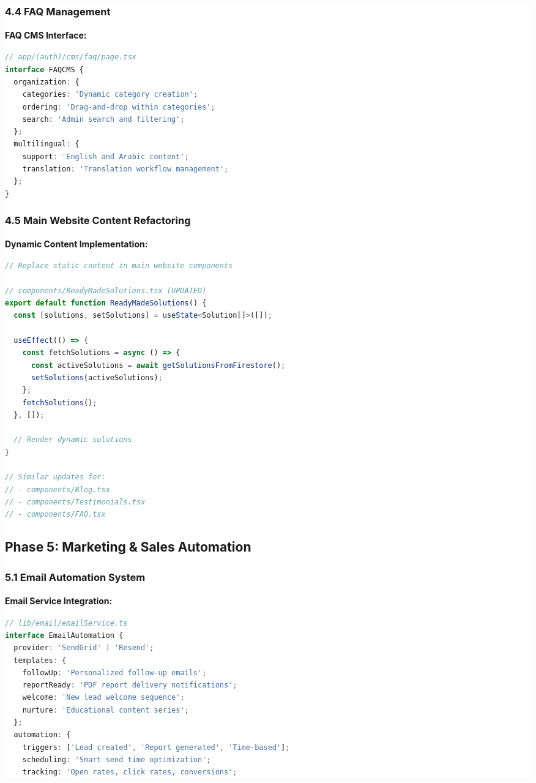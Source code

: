 ### 4.4 FAQ Management

**FAQ CMS Interface:**
```typescript
// app/(auth)/cms/faq/page.tsx
interface FAQCMS {
  organization: {
    categories: 'Dynamic category creation';
    ordering: 'Drag-and-drop within categories';
    search: 'Admin search and filtering';
  };
  multilingual: {
    support: 'English and Arabic content';
    translation: 'Translation workflow management';
  };
}
```

### 4.5 Main Website Content Refactoring

**Dynamic Content Implementation:**
```typescript
// Replace static content in main website components

// components/ReadyMadeSolutions.tsx (UPDATED)
export default function ReadyMadeSolutions() {
  const [solutions, setSolutions] = useState<Solution[]>([]);
  
  useEffect(() => {
    const fetchSolutions = async () => {
      const activeSolutions = await getSolutionsFromFirestore();
      setSolutions(activeSolutions);
    };
    fetchSolutions();
  }, []);
  
  // Render dynamic solutions
}

// Similar updates for:
// - components/Blog.tsx
// - components/Testimonials.tsx  
// - components/FAQ.tsx
```

## Phase 5: Marketing & Sales Automation

### 5.1 Email Automation System

**Email Service Integration:**
```typescript
// lib/email/emailService.ts
interface EmailAutomation {
  provider: 'SendGrid' | 'Resend';
  templates: {
    followUp: 'Personalized follow-up emails';
    reportReady: 'PDF report delivery notifications';
    welcome: 'New lead welcome sequence';
    nurture: 'Educational content series';
  };
  automation: {
    triggers: ['Lead created', 'Report generated', 'Time-based'];
    scheduling: 'Smart send time optimization';
    tracking: 'Open rates, click rates, conversions';
```